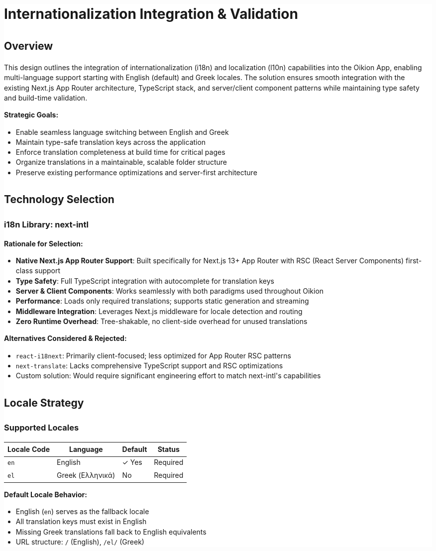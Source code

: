 # Internationalization Integration & Validation

## Overview

This design outlines the integration of internationalization (i18n) and localization (l10n) capabilities into the Oikion App, enabling multi-language support starting with English (default) and Greek locales. The solution ensures smooth integration with the existing Next.js App Router architecture, TypeScript stack, and server/client component patterns while maintaining type safety and build-time validation.

**Strategic Goals:**
- Enable seamless language switching between English and Greek
- Maintain type-safe translation keys across the application
- Enforce translation completeness at build time for critical pages
- Organize translations in a maintainable, scalable folder structure
- Preserve existing performance optimizations and server-first architecture

## Technology Selection

### i18n Library: next-intl

**Rationale for Selection:**
- **Native Next.js App Router Support**: Built specifically for Next.js 13+ App Router with RSC (React Server Components) first-class support
- **Type Safety**: Full TypeScript integration with autocomplete for translation keys
- **Server & Client Components**: Works seamlessly with both paradigms used throughout Oikion
- **Performance**: Loads only required translations; supports static generation and streaming
- **Middleware Integration**: Leverages Next.js middleware for locale detection and routing
- **Zero Runtime Overhead**: Tree-shakable, no client-side overhead for unused translations

**Alternatives Considered & Rejected:**
- `react-i18next`: Primarily client-focused; less optimized for App Router RSC patterns
- `next-translate`: Lacks comprehensive TypeScript support and RSC optimizations
- Custom solution: Would require significant engineering effort to match next-intl's capabilities

## Locale Strategy

### Supported Locales

| Locale Code | Language | Default | Status |
|-------------|----------|---------|--------|
| `en` | English | ✓ Yes | Required |
| `el` | Greek (Ελληνικά) | No | Required |

**Default Locale Behavior:**
- English (`en`) serves as the fallback locale
- All translation keys must exist in English
- Missing Greek translations fall back to English equivalents
- URL structure: `/` (English), `/el/` (Greek)
